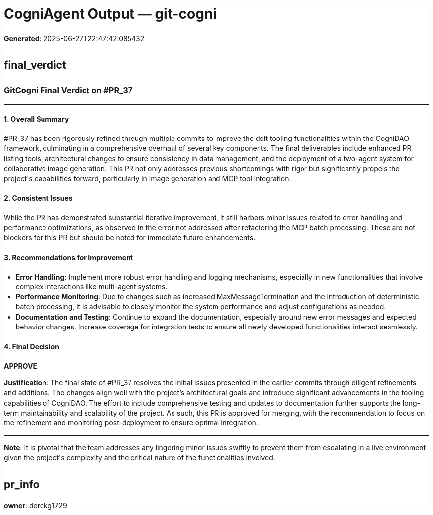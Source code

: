 # CogniAgent Output — git-cogni

**Generated**: 2025-06-27T22:47:42.085432

## final_verdict
### GitCogni Final Verdict on #PR_37

---

#### 1. **Overall Summary**
#PR_37 has been rigorously refined through multiple commits to improve the dolt tooling functionalities within the CogniDAO framework, culminating in a comprehensive overhaul of several key components. The final deliverables include enhanced PR listing tools, architectural changes to ensure consistency in data management, and the deployment of a two-agent system for collaborative image generation. This PR not only addresses previous shortcomings with rigor but significantly propels the project's capabilities forward, particularly in image generation and MCP tool integration.

#### 2. **Consistent Issues**
While the PR has demonstrated substantial iterative improvement, it still harbors minor issues related to error handling and performance optimizations, as observed in the error not addressed after refactoring the MCP batch processing. These are not blockers for this PR but should be noted for immediate future enhancements.

#### 3. **Recommendations for Improvement**
- **Error Handling**: Implement more robust error handling and logging mechanisms, especially in new functionalities that involve complex interactions like multi-agent systems.
- **Performance Monitoring**: Due to changes such as increased MaxMessageTermination and the introduction of deterministic batch processing, it is advisable to closely monitor the system performance and adjust configurations as needed.
- **Documentation and Testing**: Continue to expand the documentation, especially around new error messages and expected behavior changes. Increase coverage for integration tests to ensure all newly developed functionalities interact seamlessly.

#### 4. **Final Decision**
**APPROVE**

**Justification**: The final state of #PR_37 resolves the initial issues presented in the earlier commits through diligent refinements and additions. The changes align well with the project’s architectural goals and introduce significant advancements in the tooling capabilities of CogniDAO. The effort to include comprehensive testing and updates to documentation further supports the long-term maintainability and scalability of the project. As such, this PR is approved for merging, with the recommendation to focus on the refinement and monitoring post-deployment to ensure optimal integration. 

--- 

**Note**: It is pivotal that the team addresses any lingering minor issues swiftly to prevent them from escalating in a live environment given the project's complexity and the critical nature of the functionalities involved.

## pr_info
**owner**:
derekg1729
